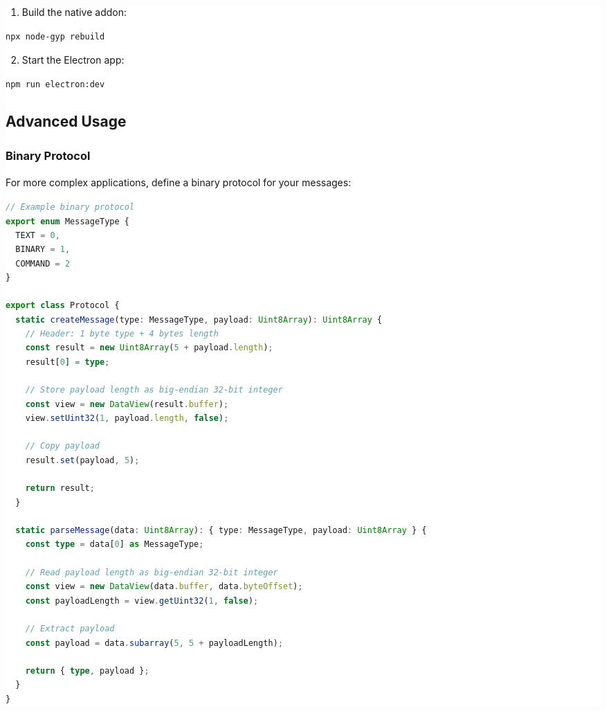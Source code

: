 1. Build the native addon:

```bash
npx node-gyp rebuild
```

2. Start the Electron app:

```bash
npm run electron:dev
```

## Advanced Usage

### Binary Protocol

For more complex applications, define a binary protocol for your messages:

```typescript
// Example binary protocol
export enum MessageType {
  TEXT = 0,
  BINARY = 1,
  COMMAND = 2
}

export class Protocol {
  static createMessage(type: MessageType, payload: Uint8Array): Uint8Array {
    // Header: 1 byte type + 4 bytes length
    const result = new Uint8Array(5 + payload.length);
    result[0] = type;
    
    // Store payload length as big-endian 32-bit integer
    const view = new DataView(result.buffer);
    view.setUint32(1, payload.length, false);
    
    // Copy payload
    result.set(payload, 5);
    
    return result;
  }
  
  static parseMessage(data: Uint8Array): { type: MessageType, payload: Uint8Array } {
    const type = data[0] as MessageType;
    
    // Read payload length as big-endian 32-bit integer
    const view = new DataView(data.buffer, data.byteOffset);
    const payloadLength = view.getUint32(1, false);
    
    // Extract payload
    const payload = data.subarray(5, 5 + payloadLength);
    
    return { type, payload };
  }
}
```

